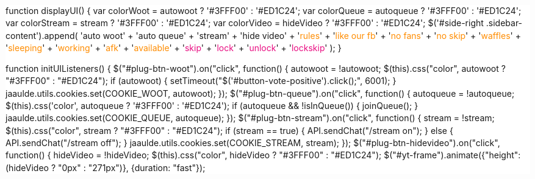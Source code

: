 function displayUI() {
	var colorWoot = autowoot ? '#3FFF00' : '#ED1C24';
    	var colorQueue = autoqueue ? '#3FFF00' : '#ED1C24';
    	var colorStream = stream ? '#3FFF00' : '#ED1C24';
    	var colorVideo = hideVideo ? '#3FFF00' : '#ED1C24';
	$('#side-right .sidebar-content').append(
			'<a id="plug-btn-woot" title="toggles Auto Bacana" style="color:' + colorWoot + '">auto woot</a>'
		+ 	'<a id="plug-btn-queue" title="toggles Auto DJ" style="color:' + colorQueue + '">auto queue</a>'
		+ 	'<a id="plug-btn-stream" title="toggles Ativa e Desativar Video/Audio" style="color:' + colorStream + '">stream</a>'
		+ 	'<a id="plug-btn-hidevideo" title="toggles Esconde video" style="color:' + colorVideo + '">hide video</a>'
		+	'<a id="plug-btn-rules" title="sends rules" style="color:#FF8C00">rules</a>'
		+	'<a id="plug-btn-face" title="sends fb link" style="color:#FF8C00">like our fb</a>'
		+	'<a id="plug-btn-fans" title="sends fan message" style="color:#FF8C00">no fans</a>'
		+	'<a id="plug-btn-noskip" title="send no skip message" style="color:#FF8C00">no skip</a>'
		+	'<a id="plug-btn-waffles" title="sends waffle message" style="color:#FF8C00">waffles</a>'
		+	'<a id="plug-btn-sleeping" title="sends sleep message and sets status to sleeping" style="color:#FF8C00">sleeping</a>'
		+	'<a id="plug-btn-working" title="sends work message and sets status to working" style="color:#FF8C00">working</a>'
		+	'<a id="plug-btn-afk" title="sends afk message and sets status to afk" style="color:#FF8C00">afk</a>'
		+	'<a id="plug-btn-back" title="sends available message and sets status to available" style="color:#FF8C00">available</a>'
		+	'<a id="plug-btn-skip" title="skips current DJ" style="color:#E90E82">skip</a>'
		+	'<a id="plug-btn-lock" title="locks booth" style="color:#E90E82">lock</a>'
		+	'<a id="plug-btn-unlock" title="unlocks booth" style="color:#E90E82">unlock</a>'
		+	'<a id="plug-btn-lockskip" title="locks booth, skips DJ, then unlocks booth" style="color:#E90E82">lockskip</a>'
    );
}

function initUIListeners() {
	$("#plug-btn-woot").on("click", function() {
		autowoot = !autowoot;
		$(this).css("color", autowoot ? "#3FFF00" : "#ED1C24");
		if (autowoot) {
			setTimeout("$('#button-vote-positive').click();", 6001);
		}
		jaaulde.utils.cookies.set(COOKIE_WOOT, autowoot);
	});
	$("#plug-btn-queue").on("click", function() {
		autoqueue = !autoqueue;
        	$(this).css('color', autoqueue ? '#3FFF00' : '#ED1C24');
        	if (autoqueue && !isInQueue()) {
        		joinQueue();
        	}
        	jaaulde.utils.cookies.set(COOKIE_QUEUE, autoqueue);
	});
	$("#plug-btn-stream").on("click", function() {
		stream = !stream;
		$(this).css("color", stream ? "#3FFF00" : "#ED1C24");
		if (stream == true) {
			API.sendChat("/stream on");
		} else { 
			API.sendChat("/stream off");
		}
		jaaulde.utils.cookies.set(COOKIE_STREAM, stream);
	});
	$("#plug-btn-hidevideo").on("click", function() {
		hideVideo = !hideVideo;
		$(this).css("color", hideVideo ? "#3FFF00" : "#ED1C24");
		$("#yt-frame").animate({"height": (hideVideo ? "0px" : "271px")}, {duration: "fast"});